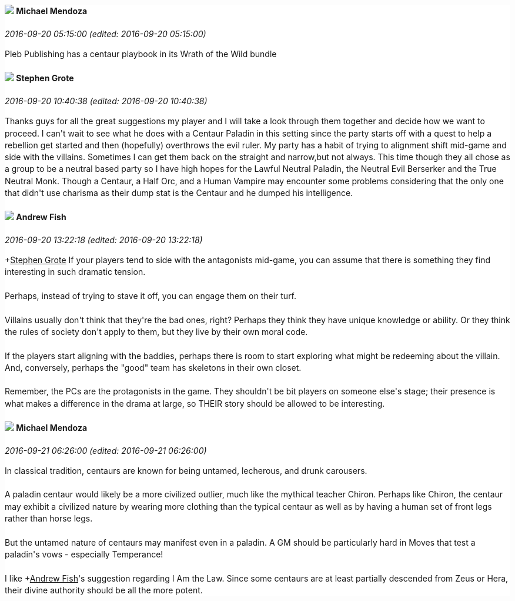 
<div id='comment z13bute5szjxid1ye04cgxmg1tjodx4oyvg0k'>
  <h4><img src='{{site.baseurl}}//images/avatars/107608892144761520587_photo.jpg'> Michael Mendoza</h4>
      <p><cite>2016-09-20 05:15:00 (edited: 2016-09-20 05:15:00)</cite></p>
        <p>Pleb Publishing has a centaur playbook in its Wrath of the Wild bundle</p>
</div>
        

<div id='comment z13bute5szjxid1ye04cgxmg1tjodx4oyvg0k'>
  <h4><img src='{{site.baseurl}}//images/avatars/103846908281444189328_photo.jpg'> Stephen Grote</h4>
      <p><cite>2016-09-20 10:40:38 (edited: 2016-09-20 10:40:38)</cite></p>
        <p>Thanks guys for all the great suggestions my player and I will take a look through them together and decide how we want to proceed. I can&#39;t wait to see what he does with a Centaur Paladin in this setting since the party starts off with a quest to help a rebellion get started and then (hopefully) overthrows the evil ruler. My party has a habit of trying to alignment shift mid-game and side with the villains. Sometimes I can get them back on the straight and narrow,but not always. This time though they all chose as a group to be a neutral based party so I have high hopes for the Lawful Neutral Paladin, the Neutral Evil Berserker and the True Neutral Monk. Though a Centaur, a Half Orc, and a Human Vampire may encounter some problems considering that the only one that didn&#39;t use charisma as their dump stat is the Centaur and he dumped his intelligence.</p>
</div>
        

<div id='comment z13bute5szjxid1ye04cgxmg1tjodx4oyvg0k'>
  <h4><img src='{{site.baseurl}}//images/avatars/109840962456887986459_photo.jpg'> Andrew Fish</h4>
      <p><cite>2016-09-20 13:22:18 (edited: 2016-09-20 13:22:18)</cite></p>
        <p><span class="proflinkWrapper"><span class="proflinkPrefix">+</span><a class="proflink" href="https://plus.google.com/103846908281444189328" oid="103846908281444189328">Stephen Grote</a></span> If your players tend to side with the antagonists mid-game, you can assume that there is something they find interesting in such dramatic tension.<br /><br />Perhaps, instead of trying to stave it off, you can engage them on their turf.<br /><br />Villains usually don&#39;t think that they&#39;re the bad ones, right?  Perhaps they think they have unique knowledge or ability.  Or they think the rules of society don&#39;t apply to them, but they live by their own moral code.<br /><br />If the players start aligning with the baddies, perhaps there is room to start exploring what might be redeeming about the villain.  And, conversely, perhaps the &quot;good&quot; team has skeletons in their own closet.<br /><br />Remember, the PCs are the protagonists in the game.  They shouldn&#39;t be bit players on someone else&#39;s stage; their presence is what makes a difference in the drama at large, so THEIR story should be allowed to be interesting.</p>
</div>
        

<div id='comment z13bute5szjxid1ye04cgxmg1tjodx4oyvg0k'>
  <h4><img src='{{site.baseurl}}//images/avatars/107608892144761520587_photo.jpg'> Michael Mendoza</h4>
      <p><cite>2016-09-21 06:26:00 (edited: 2016-09-21 06:26:00)</cite></p>
        <p>In classical tradition, centaurs are known for being untamed, lecherous, and drunk carousers.<br /><br />A paladin centaur would likely be a more civilized outlier, much like the mythical teacher Chiron. Perhaps like Chiron, the centaur may exhibit a civilized nature by wearing more clothing than the typical centaur as well as by having a human set of front legs rather than horse legs.<br /><br />But the untamed nature of centaurs may manifest even in a paladin. A GM should be particularly hard in Moves that test a paladin&#39;s vows - especially Temperance!<br /><br />I like <span class="proflinkWrapper"><span class="proflinkPrefix">+</span><a class="proflink" href="https://plus.google.com/109840962456887986459" oid="109840962456887986459">Andrew Fish</a></span>&#39;s suggestion regarding I Am the Law. Since some centaurs are at least partially descended from Zeus or Hera, their divine authority should be all the more potent.</p>
</div>
        